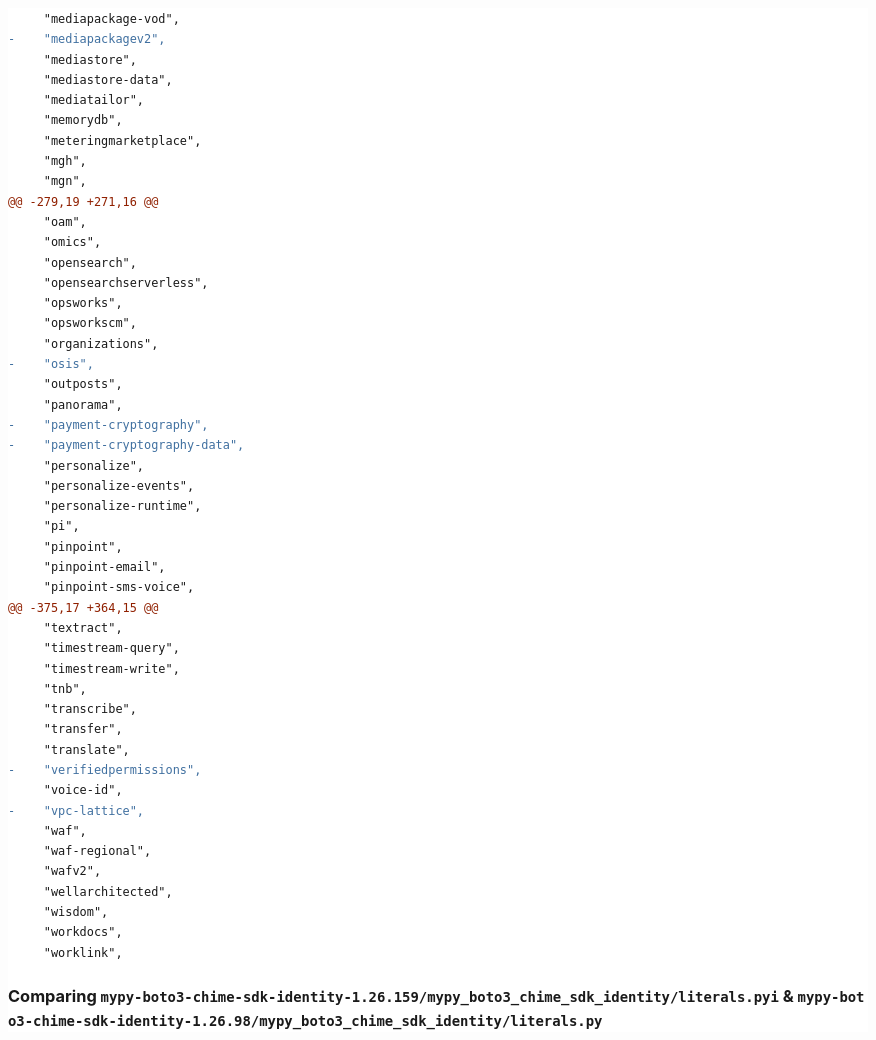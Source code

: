 ```diff
     "mediapackage-vod",
-    "mediapackagev2",
     "mediastore",
     "mediastore-data",
     "mediatailor",
     "memorydb",
     "meteringmarketplace",
     "mgh",
     "mgn",
@@ -279,19 +271,16 @@
     "oam",
     "omics",
     "opensearch",
     "opensearchserverless",
     "opsworks",
     "opsworkscm",
     "organizations",
-    "osis",
     "outposts",
     "panorama",
-    "payment-cryptography",
-    "payment-cryptography-data",
     "personalize",
     "personalize-events",
     "personalize-runtime",
     "pi",
     "pinpoint",
     "pinpoint-email",
     "pinpoint-sms-voice",
@@ -375,17 +364,15 @@
     "textract",
     "timestream-query",
     "timestream-write",
     "tnb",
     "transcribe",
     "transfer",
     "translate",
-    "verifiedpermissions",
     "voice-id",
-    "vpc-lattice",
     "waf",
     "waf-regional",
     "wafv2",
     "wellarchitected",
     "wisdom",
     "workdocs",
     "worklink",
```

### Comparing `mypy-boto3-chime-sdk-identity-1.26.159/mypy_boto3_chime_sdk_identity/literals.pyi` & `mypy-boto3-chime-sdk-identity-1.26.98/mypy_boto3_chime_sdk_identity/literals.py`
